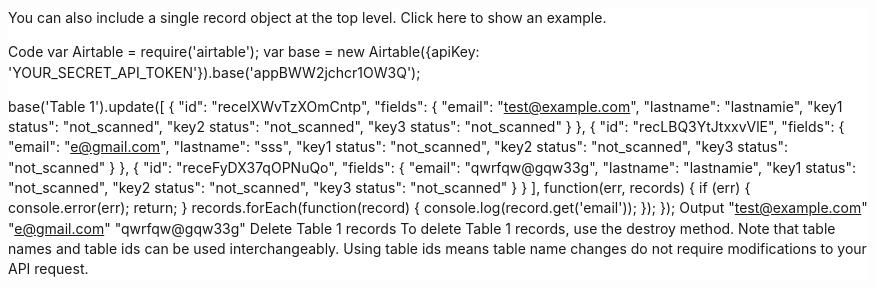 You can also include a single record object at the top level. Click here to show an example.

 
Code
var Airtable = require('airtable');
var base = new Airtable({apiKey: 'YOUR_SECRET_API_TOKEN'}).base('appBWW2jchcr1OW3Q');

base('Table 1').update([
  {
    "id": "recelXWvTzXOmCntp",
    "fields": {
      "email": "test@example.com",
      "lastname": "lastnamie",
      "key1 status": "not_scanned",
      "key2 status": "not_scanned",
      "key3 status": "not_scanned"
    }
  },
  {
    "id": "recLBQ3YtJtxxvVlE",
    "fields": {
      "email": "e@gmail.com",
      "lastname": "sss",
      "key1 status": "not_scanned",
      "key2 status": "not_scanned",
      "key3 status": "not_scanned"
    }
  },
  {
    "id": "receFyDX37qOPNuQo",
    "fields": {
      "email": "qwrfqw@gqw33g",
      "lastname": "lastnamie",
      "key1 status": "not_scanned",
      "key2 status": "not_scanned",
      "key3 status": "not_scanned"
    }
  }
], function(err, records) {
  if (err) {
    console.error(err);
    return;
  }
  records.forEach(function(record) {
    console.log(record.get('email'));
  });
});
Output
"test@example.com"
"e@gmail.com"
"qwrfqw@gqw33g"
Delete Table 1 records
To delete Table 1 records, use the destroy method. Note that table names and table ids can be used interchangeably. Using table ids means table name changes do not require modifications to your API request.
